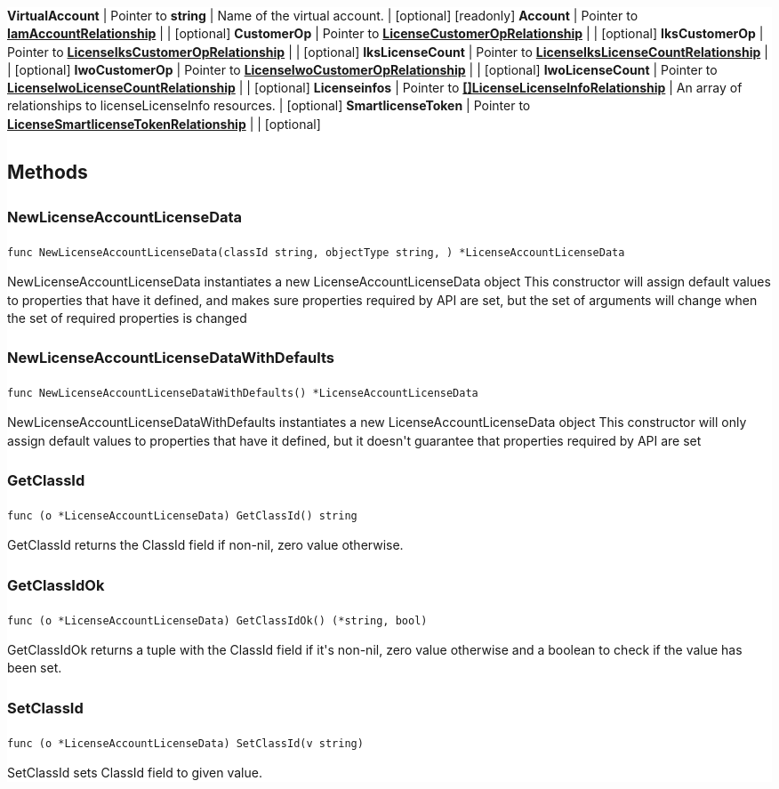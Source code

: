**VirtualAccount** | Pointer to **string** | Name of the virtual account. | [optional] [readonly] 
**Account** | Pointer to [**IamAccountRelationship**](iam.Account.Relationship.md) |  | [optional] 
**CustomerOp** | Pointer to [**LicenseCustomerOpRelationship**](license.CustomerOp.Relationship.md) |  | [optional] 
**IksCustomerOp** | Pointer to [**LicenseIksCustomerOpRelationship**](license.IksCustomerOp.Relationship.md) |  | [optional] 
**IksLicenseCount** | Pointer to [**LicenseIksLicenseCountRelationship**](license.IksLicenseCount.Relationship.md) |  | [optional] 
**IwoCustomerOp** | Pointer to [**LicenseIwoCustomerOpRelationship**](license.IwoCustomerOp.Relationship.md) |  | [optional] 
**IwoLicenseCount** | Pointer to [**LicenseIwoLicenseCountRelationship**](license.IwoLicenseCount.Relationship.md) |  | [optional] 
**Licenseinfos** | Pointer to [**[]LicenseLicenseInfoRelationship**](LicenseLicenseInfoRelationship.md) | An array of relationships to licenseLicenseInfo resources. | [optional] 
**SmartlicenseToken** | Pointer to [**LicenseSmartlicenseTokenRelationship**](license.SmartlicenseToken.Relationship.md) |  | [optional] 

## Methods

### NewLicenseAccountLicenseData

`func NewLicenseAccountLicenseData(classId string, objectType string, ) *LicenseAccountLicenseData`

NewLicenseAccountLicenseData instantiates a new LicenseAccountLicenseData object
This constructor will assign default values to properties that have it defined,
and makes sure properties required by API are set, but the set of arguments
will change when the set of required properties is changed

### NewLicenseAccountLicenseDataWithDefaults

`func NewLicenseAccountLicenseDataWithDefaults() *LicenseAccountLicenseData`

NewLicenseAccountLicenseDataWithDefaults instantiates a new LicenseAccountLicenseData object
This constructor will only assign default values to properties that have it defined,
but it doesn't guarantee that properties required by API are set

### GetClassId

`func (o *LicenseAccountLicenseData) GetClassId() string`

GetClassId returns the ClassId field if non-nil, zero value otherwise.

### GetClassIdOk

`func (o *LicenseAccountLicenseData) GetClassIdOk() (*string, bool)`

GetClassIdOk returns a tuple with the ClassId field if it's non-nil, zero value otherwise
and a boolean to check if the value has been set.

### SetClassId

`func (o *LicenseAccountLicenseData) SetClassId(v string)`

SetClassId sets ClassId field to given value.
